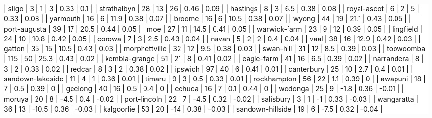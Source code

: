 | sligo                      |      3 |      1 |      3   | 0.33 |  0.1  |
| strathalbyn                |     28 |     13 |     26   | 0.46 |  0.09 |
| hastings                   |      8 |      3 |      6.5 | 0.38 |  0.08 |
| royal-ascot                |      6 |      2 |      5   | 0.33 |  0.08 |
| yarmouth                   |     16 |      6 |     11.9 | 0.38 |  0.07 |
| broome                     |     16 |      6 |     10.5 | 0.38 |  0.07 |
| wyong                      |     44 |     19 |     21.1 | 0.43 |  0.05 |
| port-augusta               |     39 |     17 |     20.5 | 0.44 |  0.05 |
| moe                        |     27 |     11 |     14.5 | 0.41 |  0.05 |
| warwick-farm               |     23 |      9 |     12   | 0.39 |  0.05 |
| lingfield                  |     24 |     10 |     10.8 | 0.42 |  0.05 |
| corowa                     |      7 |      3 |      2.5 | 0.43 |  0.04 |
| navan                      |      5 |      2 |      2   | 0.4  |  0.04 |
| vaal                       |     38 |     16 |     12.9 | 0.42 |  0.03 |
| gatton                     |     35 |     15 |     10.5 | 0.43 |  0.03 |
| morphettville              |     32 |     12 |      9.5 | 0.38 |  0.03 |
| swan-hill                  |     31 |     12 |      8.5 | 0.39 |  0.03 |
| toowoomba                  |    115 |     50 |     25.3 | 0.43 |  0.02 |
| kembla-grange              |     51 |     21 |      8   | 0.41 |  0.02 |
| eagle-farm                 |     41 |     16 |      6.5 | 0.39 |  0.02 |
| narrandera                 |      8 |      3 |      2   | 0.38 |  0.02 |
| redcar                     |      8 |      3 |      2   | 0.38 |  0.02 |
| ipswich                    |     97 |     40 |      6   | 0.41 |  0.01 |
| canterbury                 |     25 |     10 |      2.7 | 0.4  |  0.01 |
| sandown-lakeside           |     11 |      4 |      1   | 0.36 |  0.01 |
| timaru                     |      9 |      3 |      0.5 | 0.33 |  0.01 |
| rockhampton                |     56 |     22 |      1.1 | 0.39 |  0    |
| awapuni                    |     18 |      7 |      0.5 | 0.39 |  0    |
| geelong                    |     40 |     16 |      0.5 | 0.4  |  0    |
| echuca                     |     16 |      7 |      0.1 | 0.44 |  0    |
| wodonga                    |     25 |      9 |     -1.8 | 0.36 | -0.01 |
| moruya                     |     20 |      8 |     -4.5 | 0.4  | -0.02 |
| port-lincoln               |     22 |      7 |     -4.5 | 0.32 | -0.02 |
| salisbury                  |      3 |      1 |     -1   | 0.33 | -0.03 |
| wangaratta                 |     36 |     13 |    -10.5 | 0.36 | -0.03 |
| kalgoorlie                 |     53 |     20 |    -14   | 0.38 | -0.03 |
| sandown-hillside           |     19 |      6 |     -7.5 | 0.32 | -0.04 |